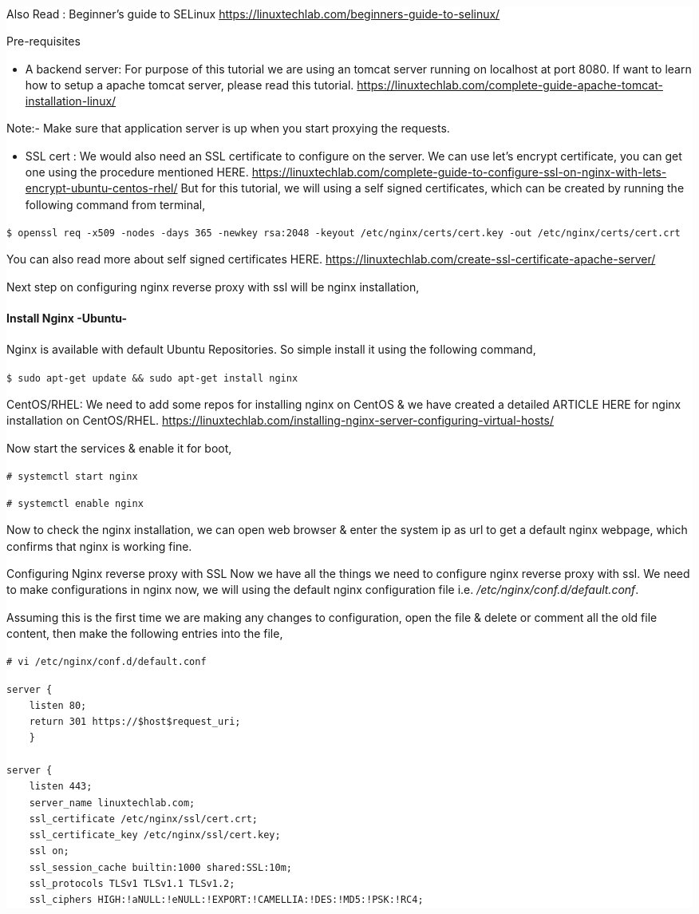 Also Read : Beginner’s guide to SELinux
https://linuxtechlab.com/beginners-guide-to-selinux/

Pre-requisites
- A backend server: For purpose of this tutorial we are using an tomcat server running on localhost at port 8080. If want to learn how to setup a apache tomcat server, please read this tutorial.
https://linuxtechlab.com/complete-guide-apache-tomcat-installation-linux/

Note:- Make sure that application server is up when you start proxying the requests.

- SSL cert : We would also need an SSL certificate to configure on the server. We can use let’s encrypt certificate, you can get one using the procedure mentioned HERE.
https://linuxtechlab.com/complete-guide-to-configure-ssl-on-nginx-with-lets-encrypt-ubuntu-centos-rhel/
 But for this tutorial, we will using a self signed certificates, which can be created by running the following command from terminal,

``$ openssl req -x509 -nodes -days 365 -newkey rsa:2048 -keyout /etc/nginx/certs/cert.key -out /etc/nginx/certs/cert.crt``

You can also read more about self signed certificates HERE.
https://linuxtechlab.com/create-ssl-certificate-apache-server/

Next step on configuring nginx reverse proxy with ssl will be nginx installation,

#### Install Nginx -Ubuntu-

Nginx is available with default Ubuntu Repositories. So simple install it using the following command,

``$ sudo apt-get update && sudo apt-get install nginx``

CentOS/RHEL:
We need to add some repos for installing nginx on CentOS & we have created a detailed ARTICLE HERE for nginx installation on CentOS/RHEL.
https://linuxtechlab.com/installing-nginx-server-configuring-virtual-hosts/


Now start the services & enable it for boot,

``# systemctl start nginx``

``# systemctl enable nginx``

Now to check the nginx installation, we can open web browser & enter the system ip as url to get a default nginx webpage, which confirms that nginx is working fine.

Configuring Nginx reverse proxy with SSL
Now we have all the things we need to configure nginx reverse proxy with ssl. We need to make configurations in nginx now, we will using the default nginx configuration file i.e. */etc/nginx/conf.d/default.conf*.

Assuming this is the first time we are making any changes to configuration, open the file & delete or comment all the old file content, then make the following entries into the file,

``# vi /etc/nginx/conf.d/default.conf``
````
server {
    listen 80;
    return 301 https://$host$request_uri;
    }

server {
    listen 443;
    server_name linuxtechlab.com;
    ssl_certificate /etc/nginx/ssl/cert.crt;
    ssl_certificate_key /etc/nginx/ssl/cert.key;
    ssl on;
    ssl_session_cache builtin:1000 shared:SSL:10m;
    ssl_protocols TLSv1 TLSv1.1 TLSv1.2;
    ssl_ciphers HIGH:!aNULL:!eNULL:!EXPORT:!CAMELLIA:!DES:!MD5:!PSK:!RC4;
````